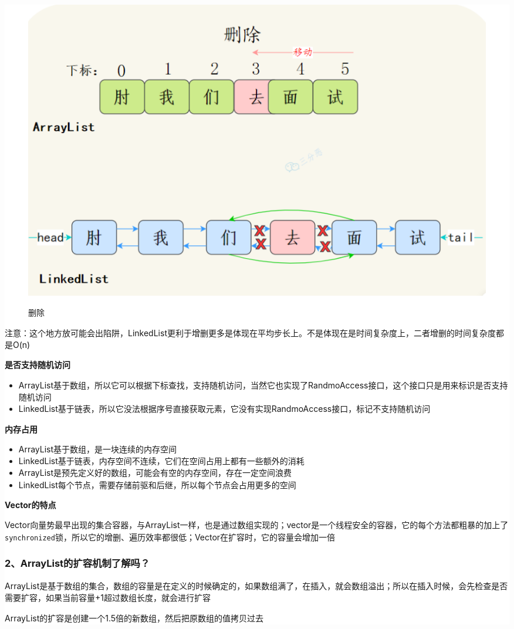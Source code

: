 <figure><img src="../.gitbook/assets/image (28) (1).png" alt=""><figcaption><p>删除</p></figcaption></figure>

注意：这个地方放可能会出陷阱，LinkedList更利于增删更多是体现在平均步长上。不是体现在是时间复杂度上，二者增删的时间复杂度都是O(n)

**是否支持随机访问**

* ArrayList基于数组，所以它可以根据下标查找，支持随机访问，当然它也实现了RandmoAccess接口，这个接口只是用来标识是否支持随机访问
* LinkedList基于链表，所以它没法根据序号直接获取元素，它没有实现RandmoAccess接口，标记不支持随机访问

**内存占用**

* ArrayList基于数组，是一块连续的内存空间
* LinkedList基于链表，内存空间不连续，它们在空间占用上都有一些额外的消耗
* ArrayList是预先定义好的数组，可能会有空的内存空间，存在一定空间浪费
* LinkedList每个节点，需要存储前驱和后继，所以每个节点会占用更多的空间

**Vector的特点**

Vector向量势最早出现的集合容器，与ArrayList一样，也是通过数组实现的；vector是一个线程安全的容器，它的每个方法都粗暴的加上了`synchronized`锁，所以它的增删、遍历效率都很低；Vector在扩容时，它的容量会增加一倍

### **2、ArrayList的扩容机制了解吗？**

ArrayList是基于数组的集合，数组的容量是在定义的时候确定的，如果数组满了，在插入，就会数组溢出；所以在插入时候，会先检查是否需要扩容，如果当前容量+1超过数组长度，就会进行扩容

ArrayList的扩容是创建一个1.5倍的新数组，然后把原数组的值拷贝过去
